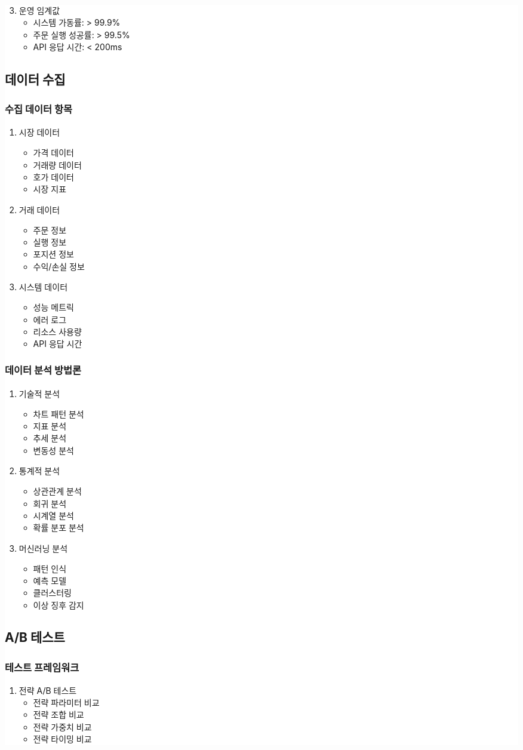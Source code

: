 3. 운영 임계값
   - 시스템 가동률: > 99.9%
   - 주문 실행 성공률: > 99.5%
   - API 응답 시간: < 200ms

## 데이터 수집

### 수집 데이터 항목
1. 시장 데이터
   - 가격 데이터
   - 거래량 데이터
   - 호가 데이터
   - 시장 지표

2. 거래 데이터
   - 주문 정보
   - 실행 정보
   - 포지션 정보
   - 수익/손실 정보

3. 시스템 데이터
   - 성능 메트릭
   - 에러 로그
   - 리소스 사용량
   - API 응답 시간

### 데이터 분석 방법론
1. 기술적 분석
   - 차트 패턴 분석
   - 지표 분석
   - 추세 분석
   - 변동성 분석

2. 통계적 분석
   - 상관관계 분석
   - 회귀 분석
   - 시계열 분석
   - 확률 분포 분석

3. 머신러닝 분석
   - 패턴 인식
   - 예측 모델
   - 클러스터링
   - 이상 징후 감지

## A/B 테스트

### 테스트 프레임워크
1. 전략 A/B 테스트
   - 전략 파라미터 비교
   - 전략 조합 비교
   - 전략 가중치 비교
   - 전략 타이밍 비교
